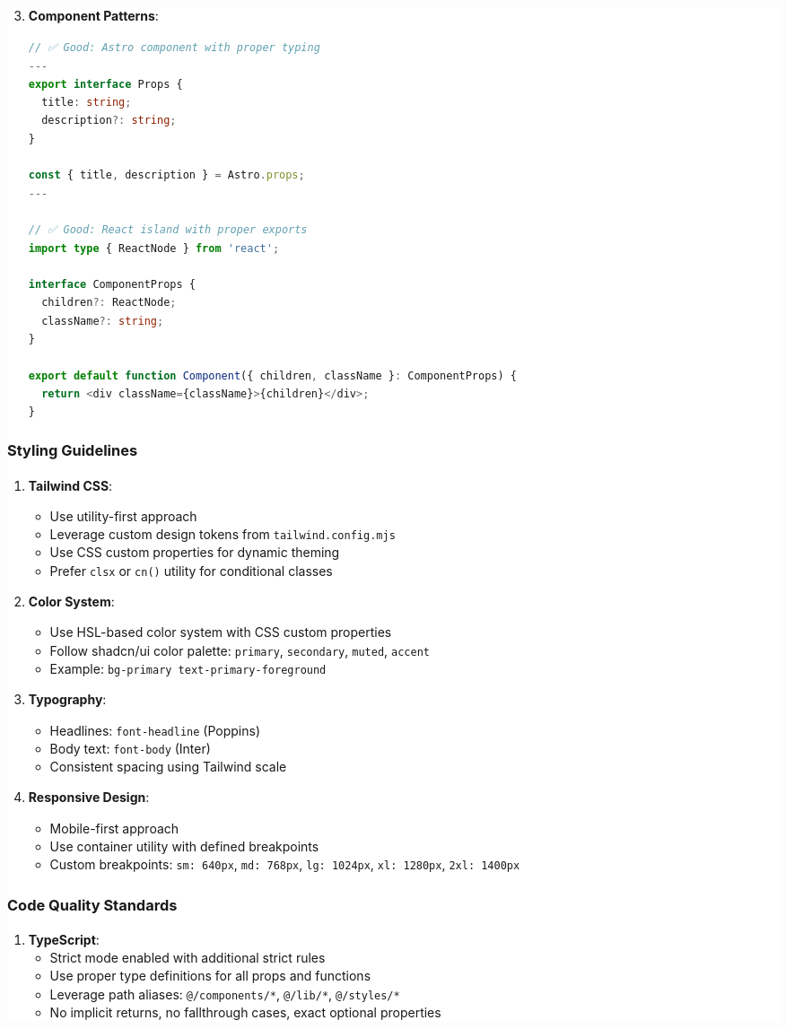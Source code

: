 3. **Component Patterns**:
   ```typescript
   // ✅ Good: Astro component with proper typing
   ---
   export interface Props {
     title: string;
     description?: string;
   }

   const { title, description } = Astro.props;
   ---

   // ✅ Good: React island with proper exports
   import type { ReactNode } from 'react';

   interface ComponentProps {
     children?: ReactNode;
     className?: string;
   }

   export default function Component({ children, className }: ComponentProps) {
     return <div className={className}>{children}</div>;
   }
   ```

### **Styling Guidelines**

1. **Tailwind CSS**:
   - Use utility-first approach
   - Leverage custom design tokens from `tailwind.config.mjs`
   - Use CSS custom properties for dynamic theming
   - Prefer `clsx` or `cn()` utility for conditional classes

2. **Color System**:
   - Use HSL-based color system with CSS custom properties
   - Follow shadcn/ui color palette: `primary`, `secondary`, `muted`, `accent`
   - Example: `bg-primary text-primary-foreground`

3. **Typography**:
   - Headlines: `font-headline` (Poppins)
   - Body text: `font-body` (Inter)
   - Consistent spacing using Tailwind scale

4. **Responsive Design**:
   - Mobile-first approach
   - Use container utility with defined breakpoints
   - Custom breakpoints: `sm: 640px`, `md: 768px`, `lg: 1024px`, `xl: 1280px`, `2xl: 1400px`

### **Code Quality Standards**

1. **TypeScript**:
   - Strict mode enabled with additional strict rules
   - Use proper type definitions for all props and functions
   - Leverage path aliases: `@/components/*`, `@/lib/*`, `@/styles/*`
   - No implicit returns, no fallthrough cases, exact optional properties
